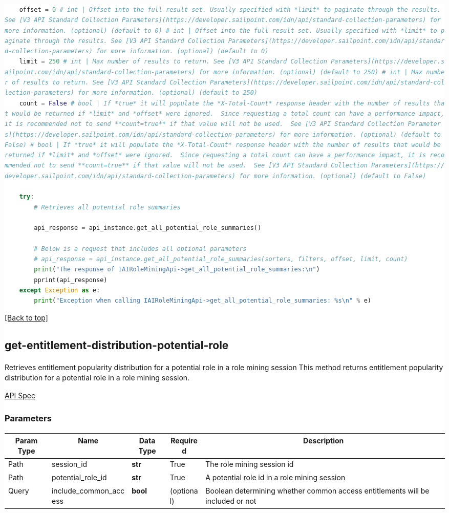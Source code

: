 ```python
    offset = 0 # int | Offset into the full result set. Usually specified with *limit* to paginate through the results. See [V3 API Standard Collection Parameters](https://developer.sailpoint.com/idn/api/standard-collection-parameters) for more information. (optional) (default to 0) # int | Offset into the full result set. Usually specified with *limit* to paginate through the results. See [V3 API Standard Collection Parameters](https://developer.sailpoint.com/idn/api/standard-collection-parameters) for more information. (optional) (default to 0)
    limit = 250 # int | Max number of results to return. See [V3 API Standard Collection Parameters](https://developer.sailpoint.com/idn/api/standard-collection-parameters) for more information. (optional) (default to 250) # int | Max number of results to return. See [V3 API Standard Collection Parameters](https://developer.sailpoint.com/idn/api/standard-collection-parameters) for more information. (optional) (default to 250)
    count = False # bool | If *true* it will populate the *X-Total-Count* response header with the number of results that would be returned if *limit* and *offset* were ignored.  Since requesting a total count can have a performance impact, it is recommended not to send **count=true** if that value will not be used.  See [V3 API Standard Collection Parameters](https://developer.sailpoint.com/idn/api/standard-collection-parameters) for more information. (optional) (default to False) # bool | If *true* it will populate the *X-Total-Count* response header with the number of results that would be returned if *limit* and *offset* were ignored.  Since requesting a total count can have a performance impact, it is recommended not to send **count=true** if that value will not be used.  See [V3 API Standard Collection Parameters](https://developer.sailpoint.com/idn/api/standard-collection-parameters) for more information. (optional) (default to False)

    try:
        # Retrieves all potential role summaries
        
        api_response = api_instance.get_all_potential_role_summaries()
        
        # Below is a request that includes all optional parameters
        # api_response = api_instance.get_all_potential_role_summaries(sorters, filters, offset, limit, count)
        print("The response of IAIRoleMiningApi->get_all_potential_role_summaries:\n")
        pprint(api_response)
    except Exception as e:
        print("Exception when calling IAIRoleMiningApi->get_all_potential_role_summaries: %s\n" % e)
```



[[Back to top]](#) 

## get-entitlement-distribution-potential-role
Retrieves entitlement popularity distribution for a potential role in a role mining session
This method returns entitlement popularity distribution for a potential role in a role mining session.

[API Spec](https://developer.sailpoint.com/docs/api/beta/get-entitlement-distribution-potential-role)

### Parameters 

Param Type | Name | Data Type | Required  | Description
------------- | ------------- | ------------- | ------------- | ------------- 
Path   | session_id | **str** | True  | The role mining session id
Path   | potential_role_id | **str** | True  | A potential role id in a role mining session
  Query | include_common_access | **bool** |   (optional) | Boolean determining whether common access entitlements will be included or not
